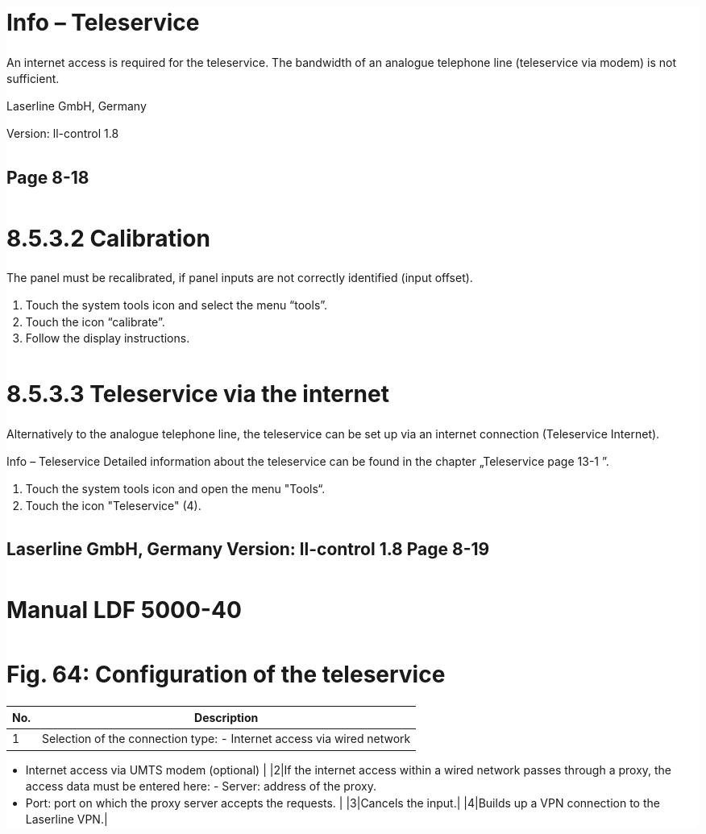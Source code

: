 # Info – Teleservice

An internet access is required for the teleservice. The bandwidth of an analogue telephone line (teleservice via modem) is not sufficient.

Laserline GmbH, Germany

Version: ll-control 1.8

Page 8-18
---
# 8.5.3.2 Calibration

The panel must be recalibrated, if panel inputs are not correctly identified (input offset).

1. Touch the system tools icon and select the menu “tools”.
2. Touch the icon “calibrate”.
3. Follow the display instructions.

# 8.5.3.3 Teleservice via the internet

Alternatively to the analogue telephone line, the teleservice can be set up via an internet connection (Teleservice Internet).

Info – Teleservice
Detailed information about the teleservice can be found in the chapter „Teleservice page 13-1 ”.

1. Touch the system tools icon and open the menu "Tools“.
2. Touch the icon "Teleservice" (4).

Laserline GmbH, Germany Version: ll-control 1.8 Page 8-19
---
# Manual LDF 5000-40

# Fig. 64: Configuration of the teleservice

|No.|Description|
|---|---|
|1|Selection of the connection type: - Internet access via wired network
- Internet access via UMTS modem (optional)
|
|2|If the internet access within a wired network passes through a proxy, the access data must be entered here: - Server: address of the proxy.
- Port: port on which the proxy server accepts the requests.
|
|3|Cancels the input.|
|4|Builds up a VPN connection to the Laserline VPN.|
